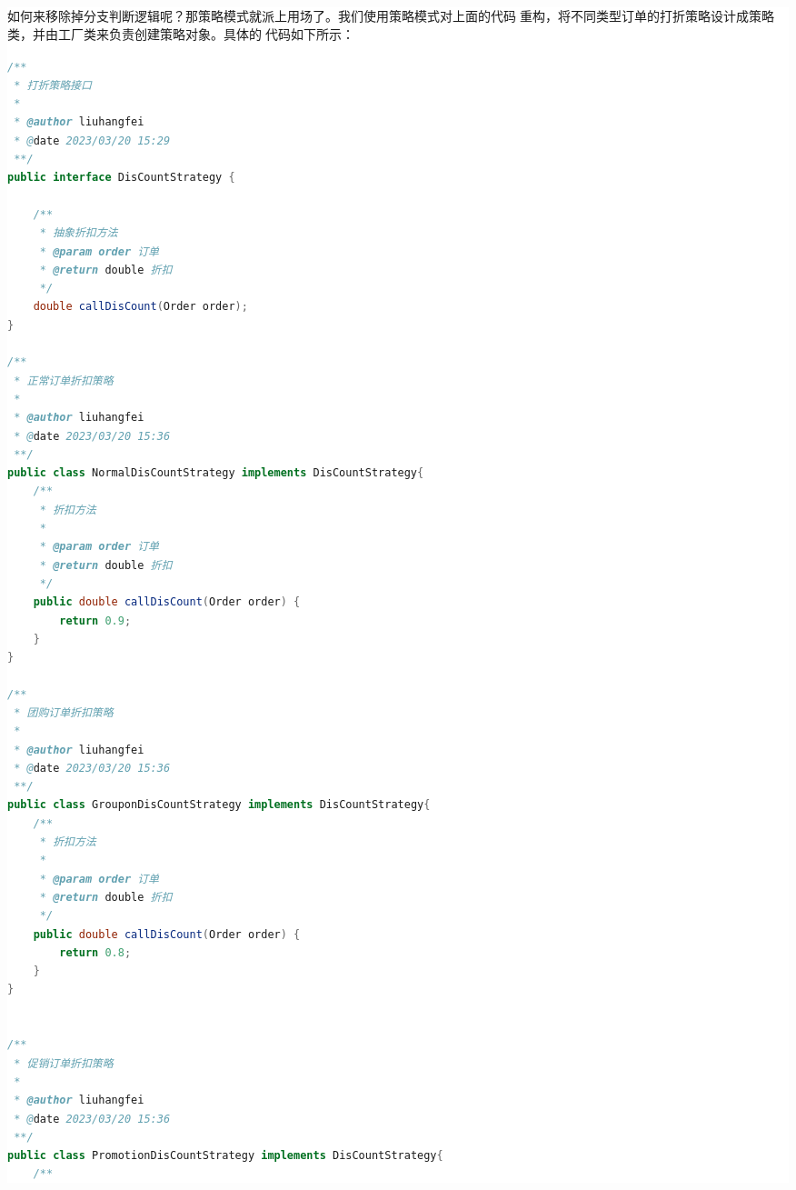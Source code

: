 如何来移除掉分支判断逻辑呢？那策略模式就派上用场了。我们使用策略模式对上面的代码 重构，将不同类型订单的打折策略设计成策略类，并由工厂类来负责创建策略对象。具体的 代码如下所示： 

```java
/**
 * 打折策略接口
 *
 * @author liuhangfei
 * @date 2023/03/20 15:29
 **/
public interface DisCountStrategy {

    /**
     * 抽象折扣方法
     * @param order 订单
     * @return double 折扣
     */
    double callDisCount(Order order);
}

/**
 * 正常订单折扣策略
 *
 * @author liuhangfei
 * @date 2023/03/20 15:36
 **/
public class NormalDisCountStrategy implements DisCountStrategy{
    /**
     * 折扣方法
     *
     * @param order 订单
     * @return double 折扣
     */
    public double callDisCount(Order order) {
        return 0.9;
    }
}

/**
 * 团购订单折扣策略
 *
 * @author liuhangfei
 * @date 2023/03/20 15:36
 **/
public class GrouponDisCountStrategy implements DisCountStrategy{
    /**
     * 折扣方法
     *
     * @param order 订单
     * @return double 折扣
     */
    public double callDisCount(Order order) {
        return 0.8;
    }
}


/**
 * 促销订单折扣策略
 *
 * @author liuhangfei
 * @date 2023/03/20 15:36
 **/
public class PromotionDisCountStrategy implements DisCountStrategy{
    /**
```
